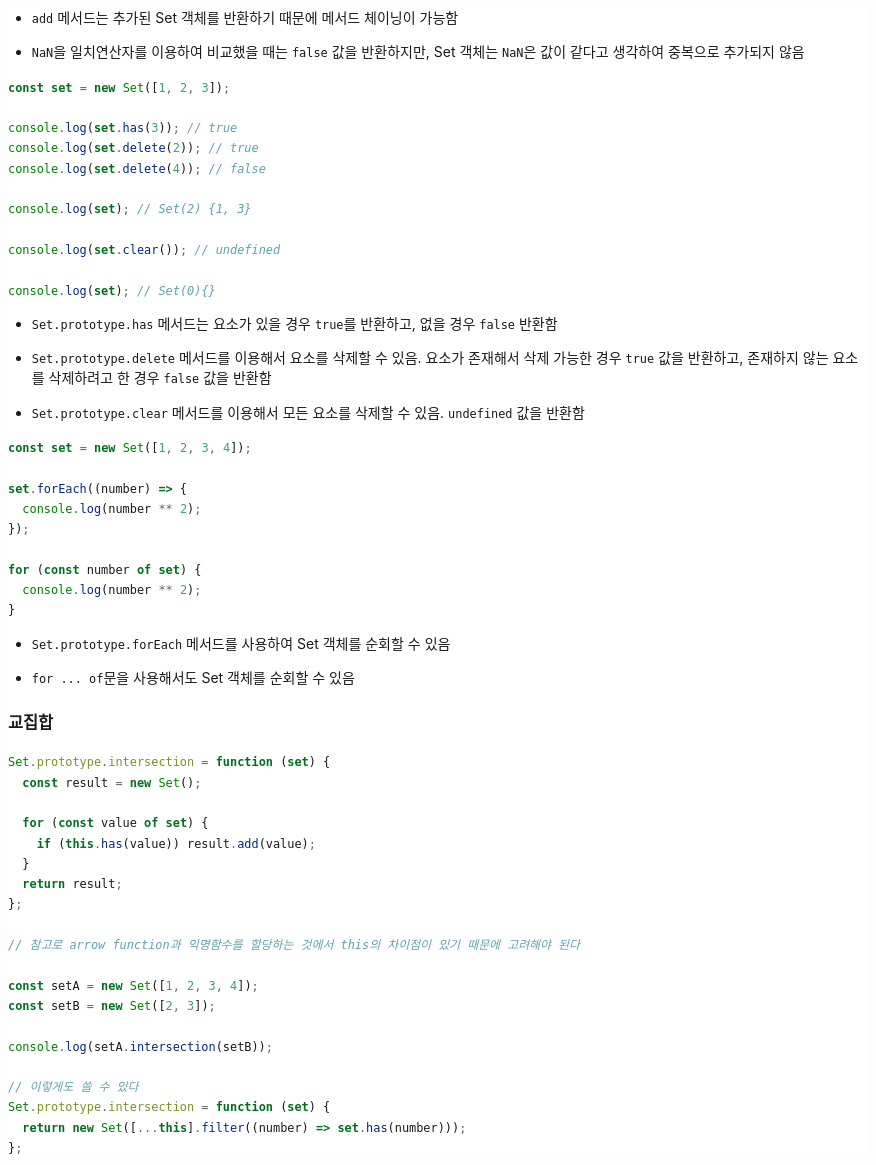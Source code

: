 - `add` 메서드는 추가된 Set 객체를 반환하기 때문에 메서드 체이닝이 가능함

- `NaN`을 일치연산자를 이용하여 비교했을 때는 `false` 값을 반환하지만, Set 객체는 `NaN`은 값이 같다고 생각하여 중복으로 추가되지 않음

```javascript
const set = new Set([1, 2, 3]);

console.log(set.has(3)); // true
console.log(set.delete(2)); // true
console.log(set.delete(4)); // false

console.log(set); // Set(2) {1, 3}

console.log(set.clear()); // undefined

console.log(set); // Set(0){}
```

- `Set.prototype.has` 메서드는 요소가 있을 경우 `true`를 반환하고, 없을 경우 `false` 반환함

- `Set.prototype.delete` 메서드를 이용해서 요소를 삭제할 수 있음. 요소가 존재해서 삭제 가능한 경우 `true` 값을 반환하고, 존재하지 않는 요소를 삭제하려고 한 경우 `false` 값을 반환함

- `Set.prototype.clear` 메서드를 이용해서 모든 요소를 삭제할 수 있음. `undefined` 값을 반환함

```javascript
const set = new Set([1, 2, 3, 4]);

set.forEach((number) => {
  console.log(number ** 2);
});

for (const number of set) {
  console.log(number ** 2);
}
```

- `Set.prototype.forEach` 메서드를 사용하여 Set 객체를 순회할 수 있음

- `for ... of`문을 사용해서도 Set 객체를 순회할 수 있음

### 교집합

```javascript
Set.prototype.intersection = function (set) {
  const result = new Set();

  for (const value of set) {
    if (this.has(value)) result.add(value);
  }
  return result;
};

// 참고로 arrow function과 익명함수를 할당하는 것에서 this의 차이점이 있기 때문에 고려해야 된다

const setA = new Set([1, 2, 3, 4]);
const setB = new Set([2, 3]);

console.log(setA.intersection(setB));

// 이렇게도 쓸 수 있다
Set.prototype.intersection = function (set) {
  return new Set([...this].filter((number) => set.has(number)));
};
```
